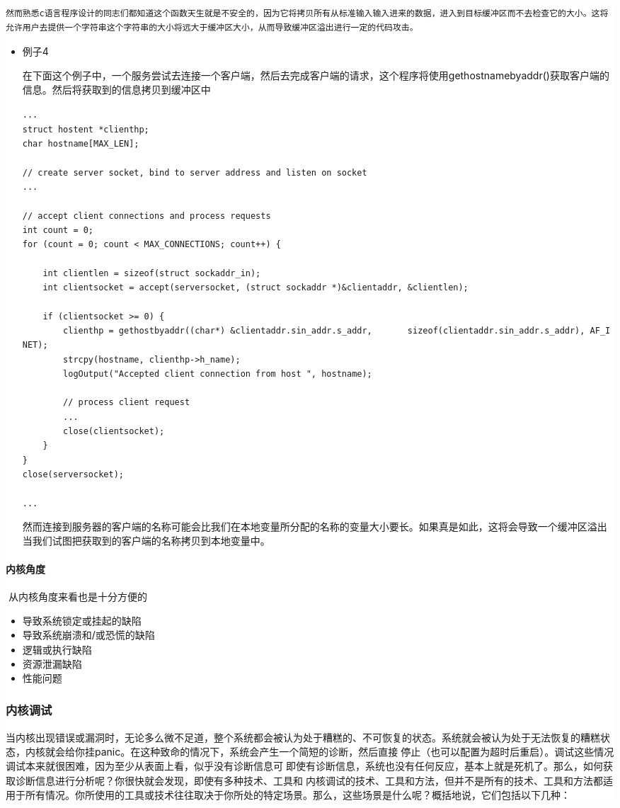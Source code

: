     然而熟悉c语言程序设计的同志们都知道这个函数天生就是不安全的，因为它将拷贝所有从标准输入输入进来的数据，进入到目标缓冲区而不去检查它的大小。这将允许用户去提供一个字符串这个字符串的大小将远大于缓冲区大小，从而导致缓冲区溢出进行一定的代码攻击。

  - 例子4

    在下面这个例子中，一个服务尝试去连接一个客户端，然后去完成客户端的请求，这个程序将使用gethostnamebyaddr()获取客户端的信息。然后将获取到的信息拷贝到缓冲区中

    ```
    ...
    struct hostent *clienthp;
    char hostname[MAX_LEN];
    
    // create server socket, bind to server address and listen on socket
    ...
    
    // accept client connections and process requests
    int count = 0;
    for (count = 0; count < MAX_CONNECTIONS; count++) {
    
    	int clientlen = sizeof(struct sockaddr_in);
    	int clientsocket = accept(serversocket, (struct sockaddr *)&clientaddr, &clientlen);
    
    	if (clientsocket >= 0) {
    		clienthp = gethostbyaddr((char*) &clientaddr.sin_addr.s_addr, 		sizeof(clientaddr.sin_addr.s_addr), AF_INET);
    		strcpy(hostname, clienthp->h_name);
    		logOutput("Accepted client connection from host ", hostname);
    
    		// process client request
    		...
    		close(clientsocket);
    	}
    }
    close(serversocket);
    
    ...
    ```

    然而连接到服务器的客户端的名称可能会比我们在本地变量所分配的名称的变量大小要长。如果真是如此，这将会导致一个缓冲区溢出当我们试图把获取到的客户端的名称拷贝到本地变量中。

#### 内核角度

​	从内核角度来看也是十分方便的

- 导致系统锁定或挂起的缺陷
- 导致系统崩溃和/或恐慌的缺陷
- 逻辑或执行缺陷
- 资源泄漏缺陷
- 性能问题

### 内核调试

​	当内核出现错误或漏洞时，无论多么微不足道，整个系统都会被认为处于糟糕的、不可恢复的状态。系统就会被认为处于无法恢复的糟糕状态，内核就会给你挂panic。在这种致命的情况下，系统会产生一个简短的诊断，然后直接 停止（也可以配置为超时后重启）。调试这些情况 调试本来就很困难，因为至少从表面上看，似乎没有诊断信息可 即使有诊断信息，系统也没有任何反应，基本上就是死机了。那么，如何获取诊断信息进行分析呢？你很快就会发现，即使有多种技术、工具和 内核调试的技术、工具和方法，但并不是所有的技术、工具和方法都适用于所有情况。你所使用的工具或技术往往取决于你所处的特定场景。那么，这些场景是什么呢？概括地说，它们包括以下几种：
